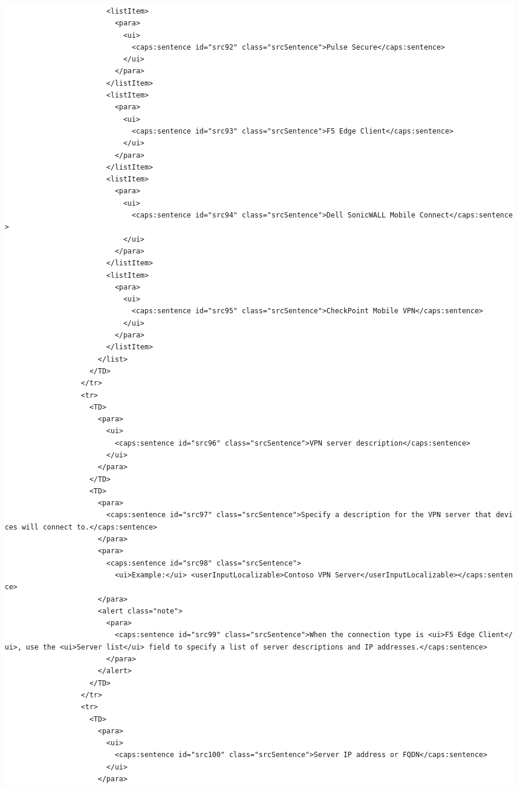                            <listItem>
                              <para>
                                <ui>
                                  <caps:sentence id="src92" class="srcSentence">Pulse Secure</caps:sentence>
                                </ui>
                              </para>
                            </listItem>
                            <listItem>
                              <para>
                                <ui>
                                  <caps:sentence id="src93" class="srcSentence">F5 Edge Client</caps:sentence>
                                </ui>
                              </para>
                            </listItem>
                            <listItem>
                              <para>
                                <ui>
                                  <caps:sentence id="src94" class="srcSentence">Dell SonicWALL Mobile Connect</caps:sentence>
                                </ui>
                              </para>
                            </listItem>
                            <listItem>
                              <para>
                                <ui>
                                  <caps:sentence id="src95" class="srcSentence">CheckPoint Mobile VPN</caps:sentence>
                                </ui>
                              </para>
                            </listItem>
                          </list>
                        </TD>
                      </tr>
                      <tr>
                        <TD>
                          <para>
                            <ui>
                              <caps:sentence id="src96" class="srcSentence">VPN server description</caps:sentence>
                            </ui>
                          </para>
                        </TD>
                        <TD>
                          <para>
                            <caps:sentence id="src97" class="srcSentence">Specify a description for the VPN server that devices will connect to.</caps:sentence>
                          </para>
                          <para>
                            <caps:sentence id="src98" class="srcSentence">
                              <ui>Example:</ui> <userInputLocalizable>Contoso VPN Server</userInputLocalizable></caps:sentence>
                          </para>
                          <alert class="note">
                            <para>
                              <caps:sentence id="src99" class="srcSentence">When the connection type is <ui>F5 Edge Client</ui>, use the <ui>Server list</ui> field to specify a list of server descriptions and IP addresses.</caps:sentence>
                            </para>
                          </alert>
                        </TD>
                      </tr>
                      <tr>
                        <TD>
                          <para>
                            <ui>
                              <caps:sentence id="src100" class="srcSentence">Server IP address or FQDN</caps:sentence>
                            </ui>
                          </para>